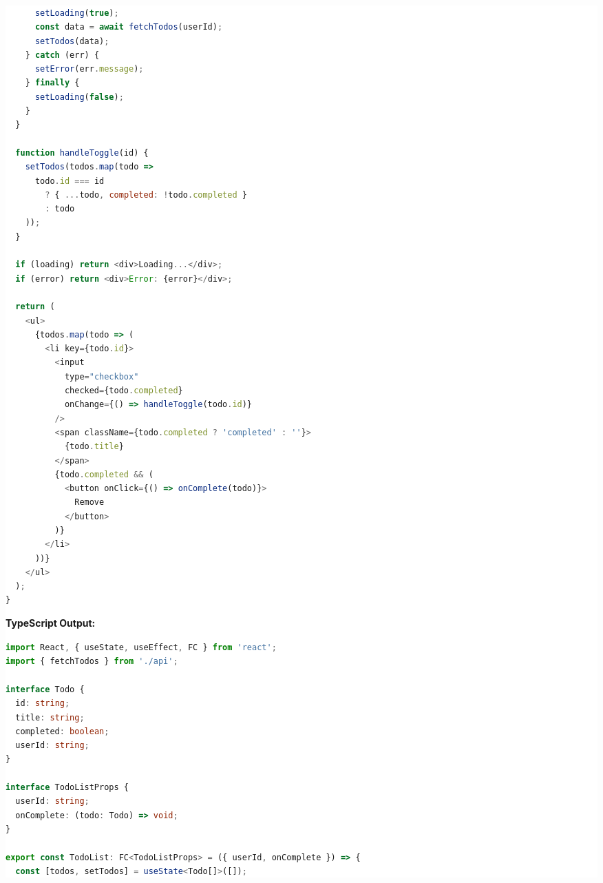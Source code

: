 ```javascript
      setLoading(true);
      const data = await fetchTodos(userId);
      setTodos(data);
    } catch (err) {
      setError(err.message);
    } finally {
      setLoading(false);
    }
  }
  
  function handleToggle(id) {
    setTodos(todos.map(todo => 
      todo.id === id 
        ? { ...todo, completed: !todo.completed }
        : todo
    ));
  }
  
  if (loading) return <div>Loading...</div>;
  if (error) return <div>Error: {error}</div>;
  
  return (
    <ul>
      {todos.map(todo => (
        <li key={todo.id}>
          <input
            type="checkbox"
            checked={todo.completed}
            onChange={() => handleToggle(todo.id)}
          />
          <span className={todo.completed ? 'completed' : ''}>
            {todo.title}
          </span>
          {todo.completed && (
            <button onClick={() => onComplete(todo)}>
              Remove
            </button>
          )}
        </li>
      ))}
    </ul>
  );
}
```

**TypeScript Output:**
```typescript
import React, { useState, useEffect, FC } from 'react';
import { fetchTodos } from './api';

interface Todo {
  id: string;
  title: string;
  completed: boolean;
  userId: string;
}

interface TodoListProps {
  userId: string;
  onComplete: (todo: Todo) => void;
}

export const TodoList: FC<TodoListProps> = ({ userId, onComplete }) => {
  const [todos, setTodos] = useState<Todo[]>([]);
```
